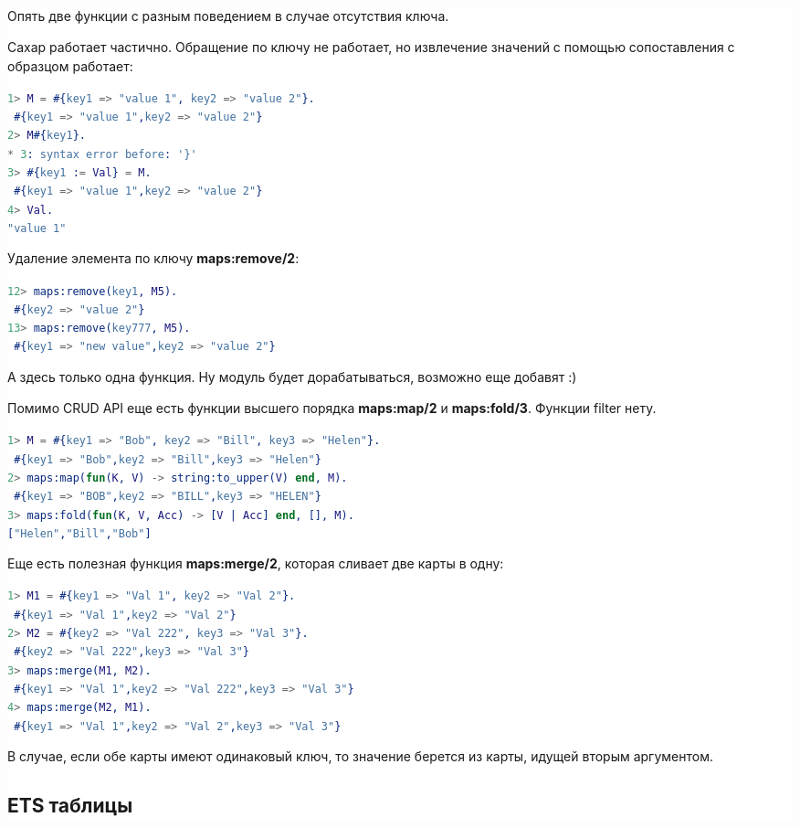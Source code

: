 Опять две функции с разным поведением в случае отсутствия ключа.

Сахар работает частично.  Обращение по ключу не работает, но
извлечение значений с помощью сопоставления с образцом работает:

```erlang
1> M = #{key1 => "value 1", key2 => "value 2"}.
 #{key1 => "value 1",key2 => "value 2"}
2> M#{key1}.
* 3: syntax error before: '}'
3> #{key1 := Val} = M.
 #{key1 => "value 1",key2 => "value 2"}
4> Val.
"value 1"
```

Удаление элемента по ключу **maps:remove/2**:

```erlang
12> maps:remove(key1, M5).
 #{key2 => "value 2"}
13> maps:remove(key777, M5).
 #{key1 => "new value",key2 => "value 2"}
```

А здесь только одна функция. Ну модуль будет дорабатываться, возможно еще добавят :)

Помимо CRUD API еще есть функции высшего порядка **maps:map/2** и **maps:fold/3**.
Функции filter нету.

```erlang
1> M = #{key1 => "Bob", key2 => "Bill", key3 => "Helen"}.
 #{key1 => "Bob",key2 => "Bill",key3 => "Helen"}
2> maps:map(fun(K, V) -> string:to_upper(V) end, M).
 #{key1 => "BOB",key2 => "BILL",key3 => "HELEN"}
3> maps:fold(fun(K, V, Acc) -> [V | Acc] end, [], M).
["Helen","Bill","Bob"]
```

Еще есть полезная функция **maps:merge/2**, которая сливает две карты в одну:

```erlang
1> M1 = #{key1 => "Val 1", key2 => "Val 2"}.
 #{key1 => "Val 1",key2 => "Val 2"}
2> M2 = #{key2 => "Val 222", key3 => "Val 3"}.
 #{key2 => "Val 222",key3 => "Val 3"}
3> maps:merge(M1, M2).
 #{key1 => "Val 1",key2 => "Val 222",key3 => "Val 3"}
4> maps:merge(M2, M1).
 #{key1 => "Val 1",key2 => "Val 2",key3 => "Val 3"}
```

В случае, если обе карты имеют одинаковый ключ, то значение берется из
карты, идущей вторым аргументом.


## ETS таблицы
